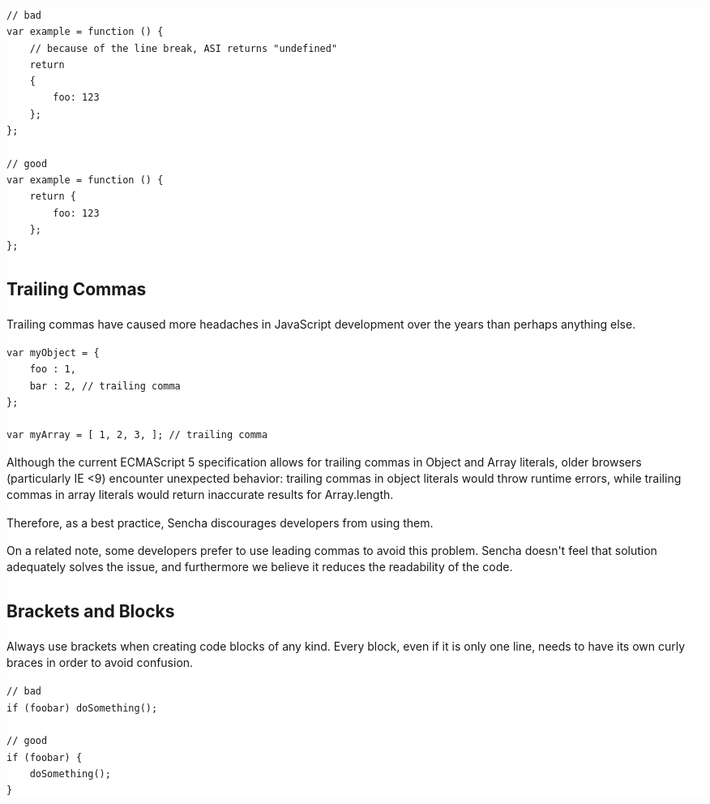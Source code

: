     
    // bad
    var example = function () {
        // because of the line break, ASI returns "undefined"
        return
        {
            foo: 123
        };
    };
    
    // good
    var example = function () {
        return {
            foo: 123
        };
    };
    
## <a name="Trailing_Commas" />Trailing Commas

Trailing commas have caused more headaches in JavaScript development over the years than perhaps anything else.

    var myObject = {
        foo : 1,
        bar : 2, // trailing comma
    };
    
    var myArray = [ 1, 2, 3, ]; // trailing comma

Although the current ECMAScript 5 specification allows for trailing commas in Object and Array literals, older 
browsers (particularly IE <9) encounter unexpected behavior: trailing commas in object literals would throw runtime 
errors, while trailing commas in array literals would return inaccurate results for Array.length. 

Therefore, as a best practice, Sencha discourages developers from using them.

On a related note, some developers prefer to use leading commas to avoid this problem. Sencha doesn't feel that 
solution adequately solves the issue, and furthermore we believe it reduces the readability of the code.

## <a name="Brackets_Blocks" />Brackets and Blocks

Always use brackets when creating code blocks of any kind. Every block, even if it is only one line, needs to have 
its own curly braces in order to avoid confusion.

    // bad
    if (foobar) doSomething();
     
    // good
    if (foobar) {
        doSomething();
    }
